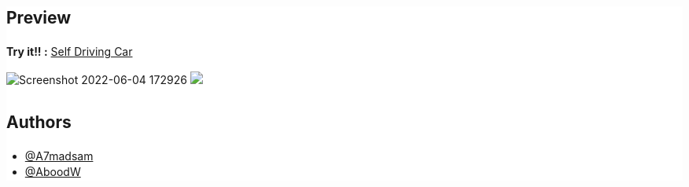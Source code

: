 ## Preview
**Try it!! :**
<a href="https://a7madsam.github.io/Self-Driving-Car-AI_Project/">Self Driving Car</a>

<img width="217" alt="Screenshot 2022-06-04 172926" src="https://user-images.githubusercontent.com/63476270/172007087-db88ac96-e27d-44f1-a68b-130560edba0d.png">

<img src="https://user-images.githubusercontent.com/63476270/172006086-a86079af-a0d0-4935-8c67-8c530a2b9550.gif"/>
  

## Authors
- [@A7madsam](https://www.github.com/a7madsam)
- [@AboodW](https://www.github.com/AboodW)


  

                                                 


